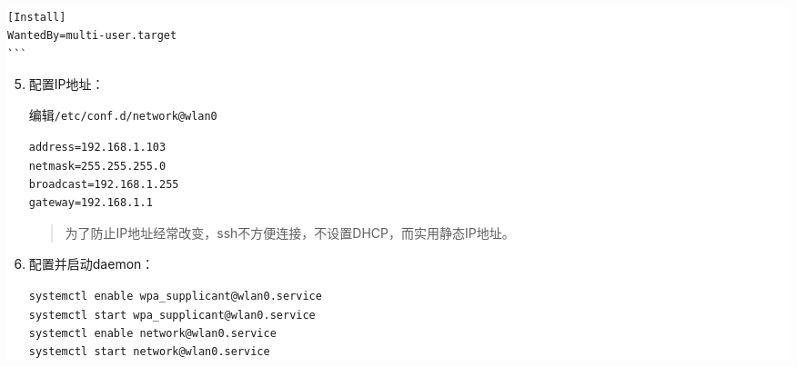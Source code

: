 	[Install]
	WantedBy=multi-user.target
	```

5. 配置IP地址：

	编辑`/etc/conf.d/network@wlan0`

	```
	address=192.168.1.103
	netmask=255.255.255.0
	broadcast=192.168.1.255
	gateway=192.168.1.1
	```

	> 为了防止IP地址经常改变，ssh不方便连接，不设置DHCP，而实用静态IP地址。

6. 配置并启动daemon：

	```
	systemctl enable wpa_supplicant@wlan0.service
	systemctl start wpa_supplicant@wlan0.service
	systemctl enable network@wlan0.service
	systemctl start network@wlan0.service
	```

